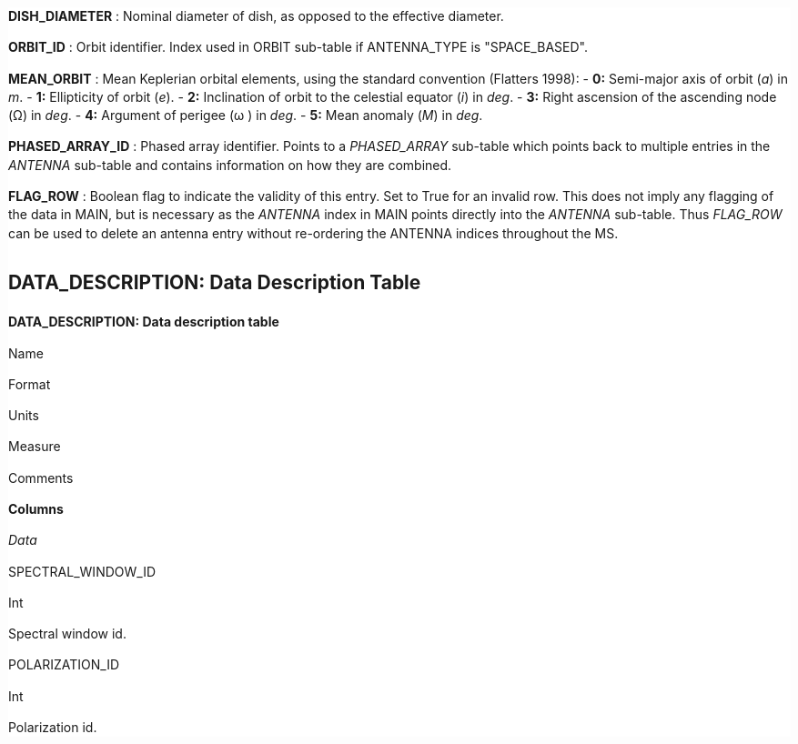 **DISH_DIAMETER**
:   Nominal diameter of dish, as opposed to the effective diameter.

**ORBIT_ID**
:   Orbit identifier. Index used in ORBIT sub-table if ANTENNA_TYPE is \"SPACE_BASED\".

**MEAN_ORBIT**
:   Mean Keplerian orbital elements, using the standard convention (Flatters 1998):
    -   **0:** Semi-major axis of orbit (*a*) in *m*.
    -   **1:** Ellipticity of orbit (*e*).
    -   **2:** Inclination of orbit to the celestial equator (*i*) in *deg*.
    -   **3:** Right ascension of the ascending node (Ω) in *deg*.
    -   **4:** Argument of perigee (ω ) in *deg*.
    -   **5:** Mean anomaly (*M*) in *deg*.

**PHASED_ARRAY_ID**
:   Phased array identifier. Points to a *PHASED_ARRAY* sub-table which points back to multiple entries in the *ANTENNA* sub-table and contains information on how they are combined.

**FLAG_ROW**
:   Boolean flag to indicate the validity of this entry. Set to True for an invalid row. This does not imply any flagging of the data in MAIN, but is necessary as the *ANTENNA* index in MAIN points directly into the *ANTENNA* sub-table. Thus *FLAG_ROW* can be used to delete an antenna entry without re-ordering the ANTENNA indices throughout the MS.

## DATA_DESCRIPTION: Data Description Table

**DATA_DESCRIPTION: Data description table**

Name

Format

Units

Measure

Comments

**Columns**

*Data*

SPECTRAL_WINDOW_ID 

Int 

 

 

Spectral window id.

POLARIZATION_ID 

Int 

 

 

Polarization id.
